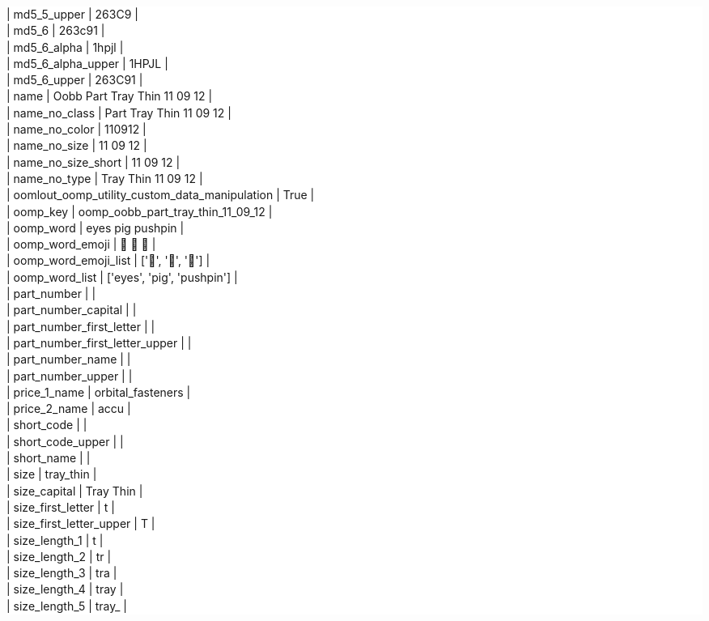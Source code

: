 | md5_5_upper | 263C9 |  
| md5_6 | 263c91 |  
| md5_6_alpha | 1hpjl |  
| md5_6_alpha_upper | 1HPJL |  
| md5_6_upper | 263C91 |  
| name | Oobb Part Tray Thin 11 09 12 |  
| name_no_class | Part Tray Thin 11 09 12 |  
| name_no_color | 110912 |  
| name_no_size | 11 09 12 |  
| name_no_size_short | 11 09 12 |  
| name_no_type | Tray Thin 11 09 12 |  
| oomlout_oomp_utility_custom_data_manipulation | True |  
| oomp_key | oomp_oobb_part_tray_thin_11_09_12 |  
| oomp_word | eyes pig pushpin |  
| oomp_word_emoji | :eyes: :pig: :pushpin: |  
| oomp_word_emoji_list | [':eyes:', ':pig:', ':pushpin:'] |  
| oomp_word_list | ['eyes', 'pig', 'pushpin'] |  
| part_number |  |  
| part_number_capital |  |  
| part_number_first_letter |  |  
| part_number_first_letter_upper |  |  
| part_number_name |  |  
| part_number_upper |  |  
| price_1_name | orbital_fasteners |  
| price_2_name | accu |  
| short_code |  |  
| short_code_upper |  |  
| short_name |  |  
| size | tray_thin |  
| size_capital | Tray Thin |  
| size_first_letter | t |  
| size_first_letter_upper | T |  
| size_length_1 | t |  
| size_length_2 | tr |  
| size_length_3 | tra |  
| size_length_4 | tray |  
| size_length_5 | tray_ |  